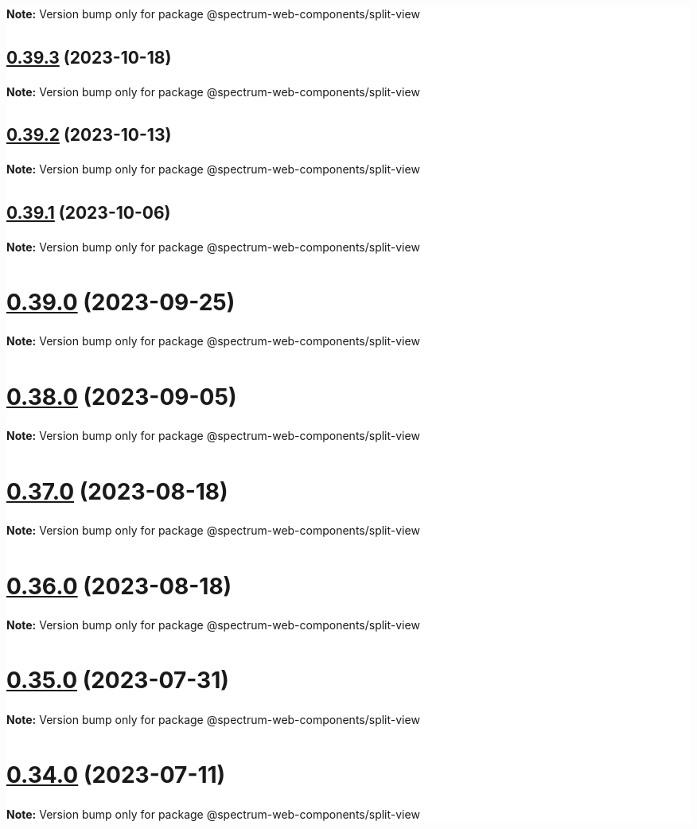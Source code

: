 **Note:** Version bump only for package @spectrum-web-components/split-view

## [0.39.3](https://github.com/adobe/spectrum-web-components/compare/v0.39.2...v0.39.3) (2023-10-18)

**Note:** Version bump only for package @spectrum-web-components/split-view

## [0.39.2](https://github.com/adobe/spectrum-web-components/compare/v0.39.1...v0.39.2) (2023-10-13)

**Note:** Version bump only for package @spectrum-web-components/split-view

## [0.39.1](https://github.com/adobe/spectrum-web-components/compare/v0.39.0...v0.39.1) (2023-10-06)

**Note:** Version bump only for package @spectrum-web-components/split-view

# [0.39.0](https://github.com/adobe/spectrum-web-components/compare/v0.38.0...v0.39.0) (2023-09-25)

**Note:** Version bump only for package @spectrum-web-components/split-view

# [0.38.0](https://github.com/adobe/spectrum-web-components/compare/v0.37.0...v0.38.0) (2023-09-05)

**Note:** Version bump only for package @spectrum-web-components/split-view

# [0.37.0](https://github.com/adobe/spectrum-web-components/compare/v0.36.0...v0.37.0) (2023-08-18)

**Note:** Version bump only for package @spectrum-web-components/split-view

# [0.36.0](https://github.com/adobe/spectrum-web-components/compare/v0.35.0...v0.36.0) (2023-08-18)

**Note:** Version bump only for package @spectrum-web-components/split-view

# [0.35.0](https://github.com/adobe/spectrum-web-components/compare/v0.34.0...v0.35.0) (2023-07-31)

**Note:** Version bump only for package @spectrum-web-components/split-view

# [0.34.0](https://github.com/adobe/spectrum-web-components/compare/v0.33.2...v0.34.0) (2023-07-11)

**Note:** Version bump only for package @spectrum-web-components/split-view
